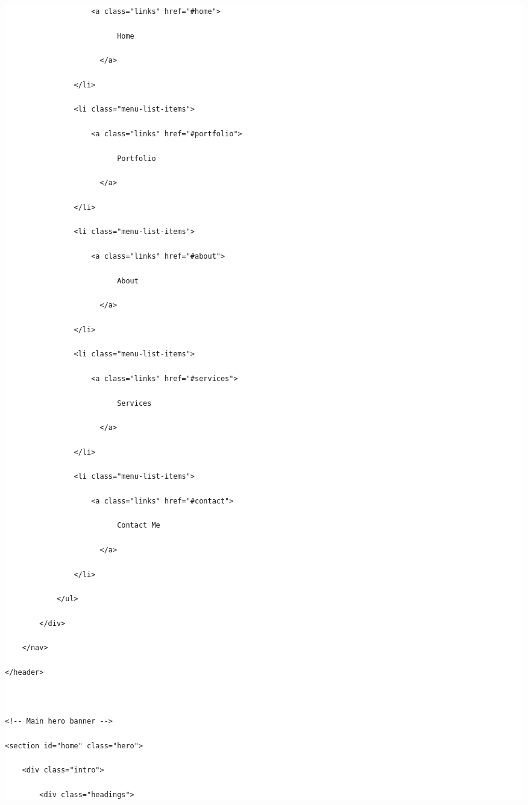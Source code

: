                         <a class="links" href="#home"> 

                              Home 

                          </a> 

                    </li> 

                    <li class="menu-list-items"> 

                        <a class="links" href="#portfolio"> 

                              Portfolio 

                          </a> 

                    </li> 

                    <li class="menu-list-items"> 

                        <a class="links" href="#about"> 

                              About 

                          </a> 

                    </li> 

                    <li class="menu-list-items"> 

                        <a class="links" href="#services"> 

                              Services 

                          </a> 

                    </li> 

                    <li class="menu-list-items"> 

                        <a class="links" href="#contact"> 

                              Contact Me 

                          </a> 

                    </li> 

                </ul> 

            </div> 

        </nav> 

    </header> 

  

    <!-- Main hero banner -->

    <section id="home" class="hero"> 

        <div class="intro"> 

            <div class="headings"> 
